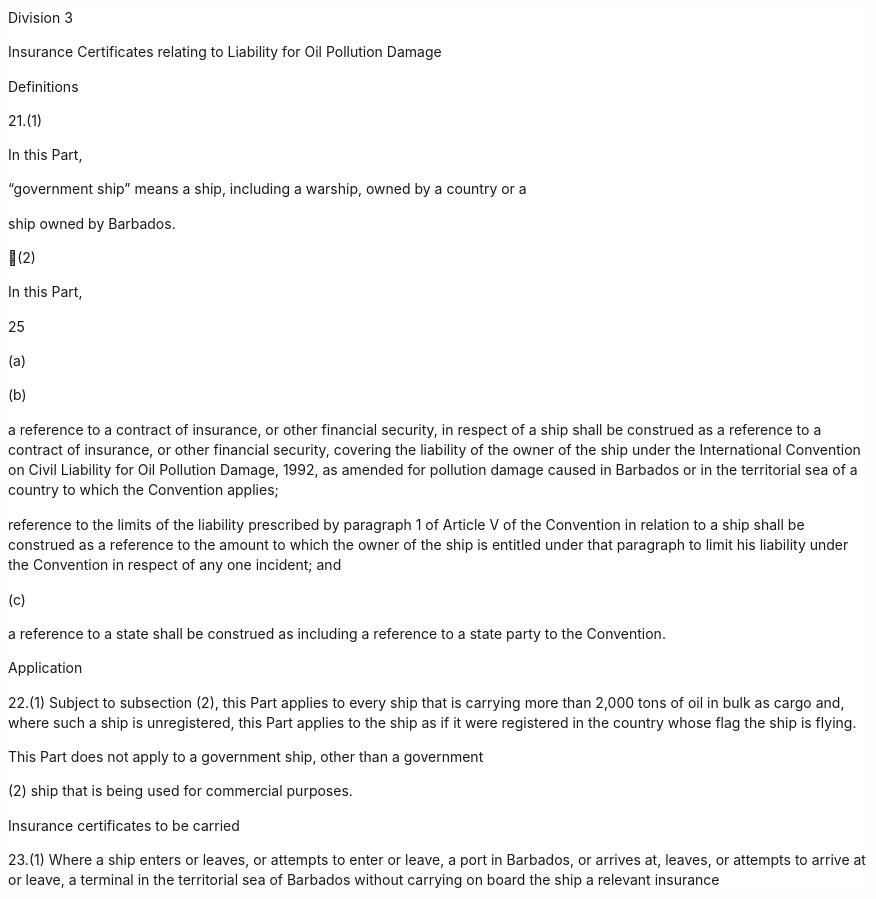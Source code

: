 Division 3

Insurance Certificates relating to Liability for Oil Pollution Damage

Definitions

21.(1)

In this Part,

“government ship” means a ship, including a warship, owned by a country or a

ship owned by Barbados.

(2)

In this Part,

25

(a)

(b)

a reference to a contract of insurance, or other financial security, in
respect  of  a  ship  shall  be  construed  as  a  reference  to  a  contract  of
insurance, or other financial security, covering the liability of the owner
of the ship under the International Convention on Civil Liability for
Oil Pollution Damage, 1992, as amended for pollution damage caused
in  Barbados  or  in  the  territorial  sea  of  a  country  to  which  the
Convention applies;

reference  to  the  limits  of  the  liability  prescribed  by  paragraph  1  of
Article V of the Convention in relation to a ship shall be construed as
a reference to the amount to which the owner of the ship is entitled
under  that  paragraph  to  limit  his  liability  under  the  Convention  in
respect of any one incident; and

(c)

a reference to a state shall be construed as including a reference to a
state party to the Convention.

Application

22.(1)
Subject to subsection (2), this Part applies to every ship that is carrying
more than 2,000 tons of oil in bulk as cargo and, where such a ship is unregistered,
this Part applies to the ship as if it were registered in the country whose flag the
ship is flying.

This Part does not apply to a government ship, other than a government

(2)
ship that is being used for commercial purposes.

Insurance certificates to be carried

23.(1)
Where a ship enters or leaves, or attempts to enter or leave, a port in
Barbados, or arrives at, leaves, or attempts to arrive at or leave, a terminal in the
territorial sea of Barbados without carrying on board the ship a relevant insurance
